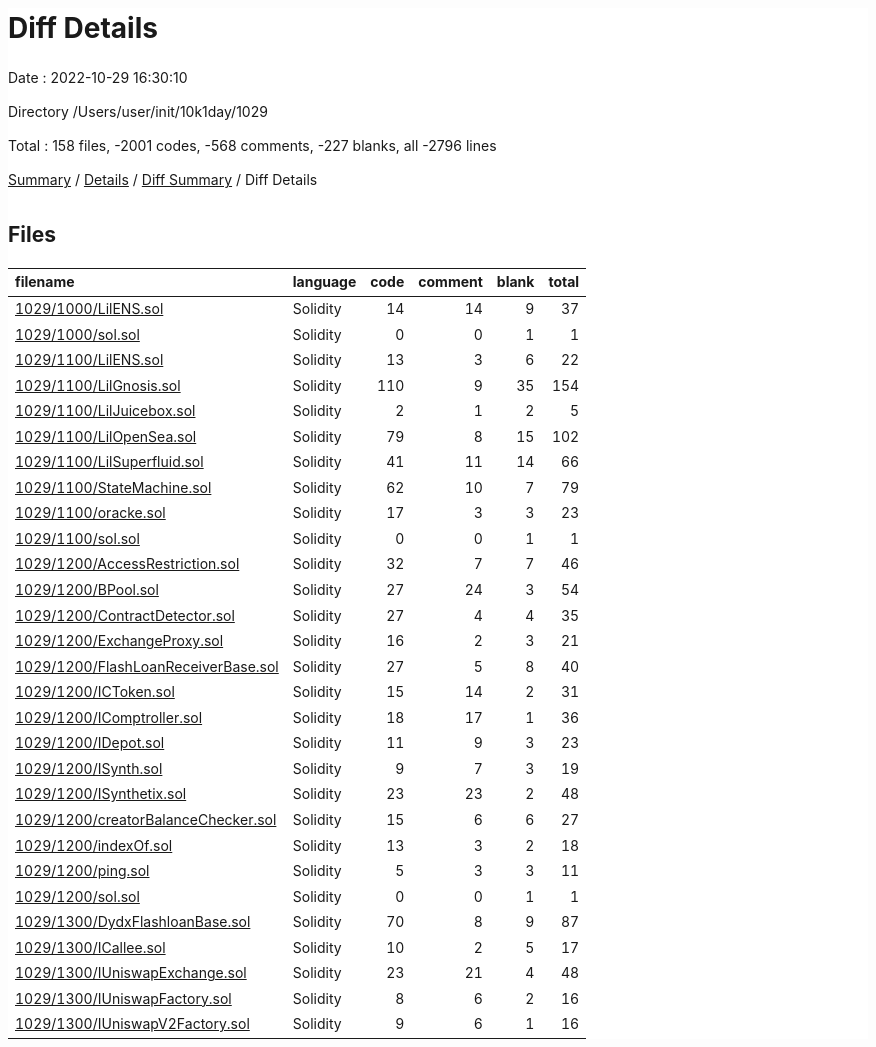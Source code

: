 # Diff Details

Date : 2022-10-29 16:30:10

Directory /Users/user/init/10k1day/1029

Total : 158 files,  -2001 codes, -568 comments, -227 blanks, all -2796 lines

[Summary](results.md) / [Details](details.md) / [Diff Summary](diff.md) / Diff Details

## Files
| filename | language | code | comment | blank | total |
| :--- | :--- | ---: | ---: | ---: | ---: |
| [1029/1000/LilENS.sol](/1029/1000/LilENS.sol) | Solidity | 14 | 14 | 9 | 37 |
| [1029/1000/sol.sol](/1029/1000/sol.sol) | Solidity | 0 | 0 | 1 | 1 |
| [1029/1100/LilENS.sol](/1029/1100/LilENS.sol) | Solidity | 13 | 3 | 6 | 22 |
| [1029/1100/LilGnosis.sol](/1029/1100/LilGnosis.sol) | Solidity | 110 | 9 | 35 | 154 |
| [1029/1100/LilJuicebox.sol](/1029/1100/LilJuicebox.sol) | Solidity | 2 | 1 | 2 | 5 |
| [1029/1100/LilOpenSea.sol](/1029/1100/LilOpenSea.sol) | Solidity | 79 | 8 | 15 | 102 |
| [1029/1100/LilSuperfluid.sol](/1029/1100/LilSuperfluid.sol) | Solidity | 41 | 11 | 14 | 66 |
| [1029/1100/StateMachine.sol](/1029/1100/StateMachine.sol) | Solidity | 62 | 10 | 7 | 79 |
| [1029/1100/oracke.sol](/1029/1100/oracke.sol) | Solidity | 17 | 3 | 3 | 23 |
| [1029/1100/sol.sol](/1029/1100/sol.sol) | Solidity | 0 | 0 | 1 | 1 |
| [1029/1200/AccessRestriction.sol](/1029/1200/AccessRestriction.sol) | Solidity | 32 | 7 | 7 | 46 |
| [1029/1200/BPool.sol](/1029/1200/BPool.sol) | Solidity | 27 | 24 | 3 | 54 |
| [1029/1200/ContractDetector.sol](/1029/1200/ContractDetector.sol) | Solidity | 27 | 4 | 4 | 35 |
| [1029/1200/ExchangeProxy.sol](/1029/1200/ExchangeProxy.sol) | Solidity | 16 | 2 | 3 | 21 |
| [1029/1200/FlashLoanReceiverBase.sol](/1029/1200/FlashLoanReceiverBase.sol) | Solidity | 27 | 5 | 8 | 40 |
| [1029/1200/ICToken.sol](/1029/1200/ICToken.sol) | Solidity | 15 | 14 | 2 | 31 |
| [1029/1200/IComptroller.sol](/1029/1200/IComptroller.sol) | Solidity | 18 | 17 | 1 | 36 |
| [1029/1200/IDepot.sol](/1029/1200/IDepot.sol) | Solidity | 11 | 9 | 3 | 23 |
| [1029/1200/ISynth.sol](/1029/1200/ISynth.sol) | Solidity | 9 | 7 | 3 | 19 |
| [1029/1200/ISynthetix.sol](/1029/1200/ISynthetix.sol) | Solidity | 23 | 23 | 2 | 48 |
| [1029/1200/creatorBalanceChecker.sol](/1029/1200/creatorBalanceChecker.sol) | Solidity | 15 | 6 | 6 | 27 |
| [1029/1200/indexOf.sol](/1029/1200/indexOf.sol) | Solidity | 13 | 3 | 2 | 18 |
| [1029/1200/ping.sol](/1029/1200/ping.sol) | Solidity | 5 | 3 | 3 | 11 |
| [1029/1200/sol.sol](/1029/1200/sol.sol) | Solidity | 0 | 0 | 1 | 1 |
| [1029/1300/DydxFlashloanBase.sol](/1029/1300/DydxFlashloanBase.sol) | Solidity | 70 | 8 | 9 | 87 |
| [1029/1300/ICallee.sol](/1029/1300/ICallee.sol) | Solidity | 10 | 2 | 5 | 17 |
| [1029/1300/IUniswapExchange.sol](/1029/1300/IUniswapExchange.sol) | Solidity | 23 | 21 | 4 | 48 |
| [1029/1300/IUniswapFactory.sol](/1029/1300/IUniswapFactory.sol) | Solidity | 8 | 6 | 2 | 16 |
| [1029/1300/IUniswapV2Factory.sol](/1029/1300/IUniswapV2Factory.sol) | Solidity | 9 | 6 | 1 | 16 |